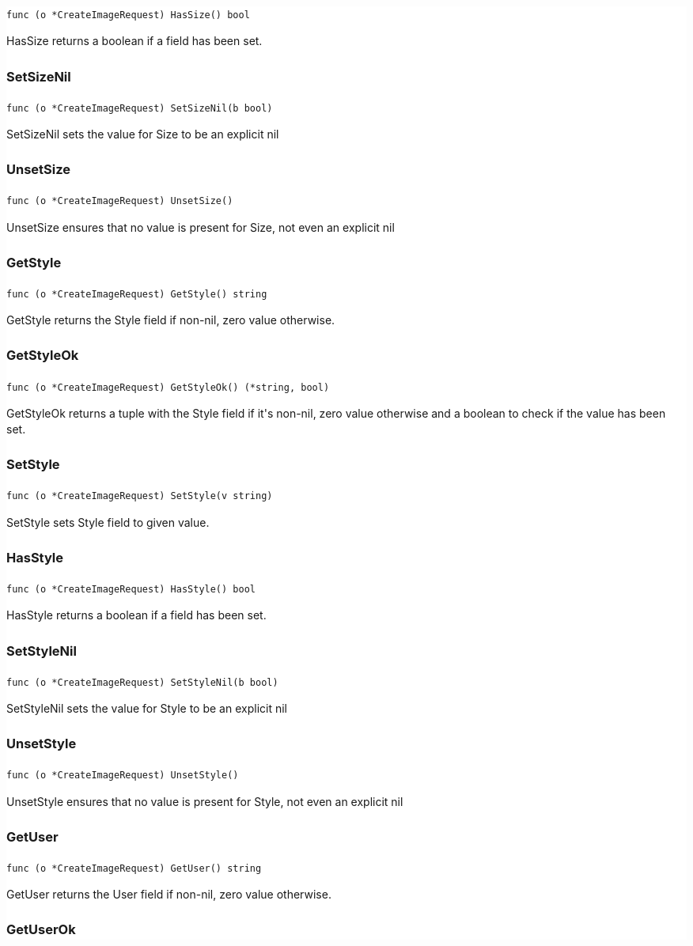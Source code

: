 `func (o *CreateImageRequest) HasSize() bool`

HasSize returns a boolean if a field has been set.

### SetSizeNil

`func (o *CreateImageRequest) SetSizeNil(b bool)`

 SetSizeNil sets the value for Size to be an explicit nil

### UnsetSize
`func (o *CreateImageRequest) UnsetSize()`

UnsetSize ensures that no value is present for Size, not even an explicit nil
### GetStyle

`func (o *CreateImageRequest) GetStyle() string`

GetStyle returns the Style field if non-nil, zero value otherwise.

### GetStyleOk

`func (o *CreateImageRequest) GetStyleOk() (*string, bool)`

GetStyleOk returns a tuple with the Style field if it's non-nil, zero value otherwise
and a boolean to check if the value has been set.

### SetStyle

`func (o *CreateImageRequest) SetStyle(v string)`

SetStyle sets Style field to given value.

### HasStyle

`func (o *CreateImageRequest) HasStyle() bool`

HasStyle returns a boolean if a field has been set.

### SetStyleNil

`func (o *CreateImageRequest) SetStyleNil(b bool)`

 SetStyleNil sets the value for Style to be an explicit nil

### UnsetStyle
`func (o *CreateImageRequest) UnsetStyle()`

UnsetStyle ensures that no value is present for Style, not even an explicit nil
### GetUser

`func (o *CreateImageRequest) GetUser() string`

GetUser returns the User field if non-nil, zero value otherwise.

### GetUserOk

